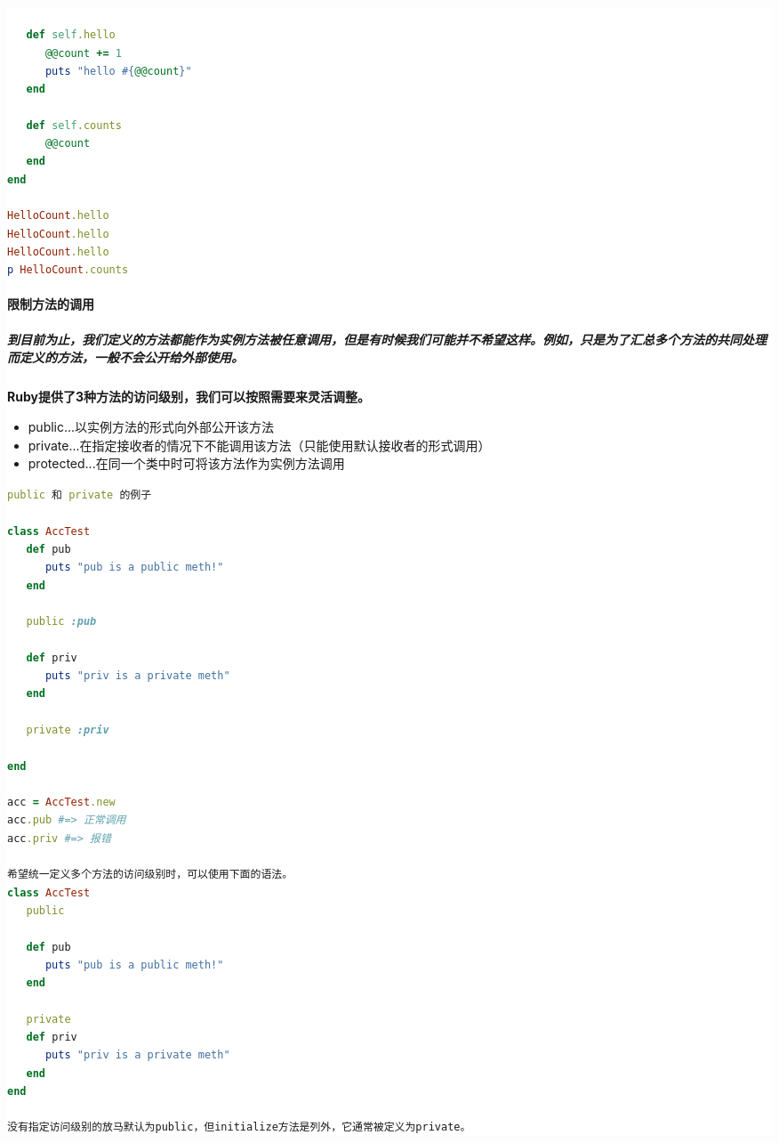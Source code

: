 ```ruby

   def self.hello
      @@count += 1
      puts "hello #{@@count}"
   end

   def self.counts
      @@count
   end
end

HelloCount.hello
HelloCount.hello
HelloCount.hello
p HelloCount.counts

```

#### 限制方法的调用
##### 到目前为止，我们定义的方法都能作为实例方法被任意调用，但是有时候我们可能并不希望这样。例如，只是为了汇总多个方法的共同处理而定义的方法，一般不会公开给外部使用。

**Ruby提供了3种方法的访问级别，我们可以按照需要来灵活调整。**
* public...以实例方法的形式向外部公开该方法
* private...在指定接收者的情况下不能调用该方法（只能使用默认接收者的形式调用）
* protected...在同一个类中时可将该方法作为实例方法调用

```ruby
public 和 private 的例子

class AccTest
   def pub
      puts "pub is a public meth!"
   end

   public :pub

   def priv
      puts "priv is a private meth"
   end

   private :priv

end

acc = AccTest.new
acc.pub #=> 正常调用
acc.priv #=> 报错

希望统一定义多个方法的访问级别时，可以使用下面的语法。
class AccTest
   public
   
   def pub
      puts "pub is a public meth!"
   end
   
   private
   def priv
      puts "priv is a private meth"
   end
end

没有指定访问级别的放马默认为public，但initialize方法是列外，它通常被定义为private。
```